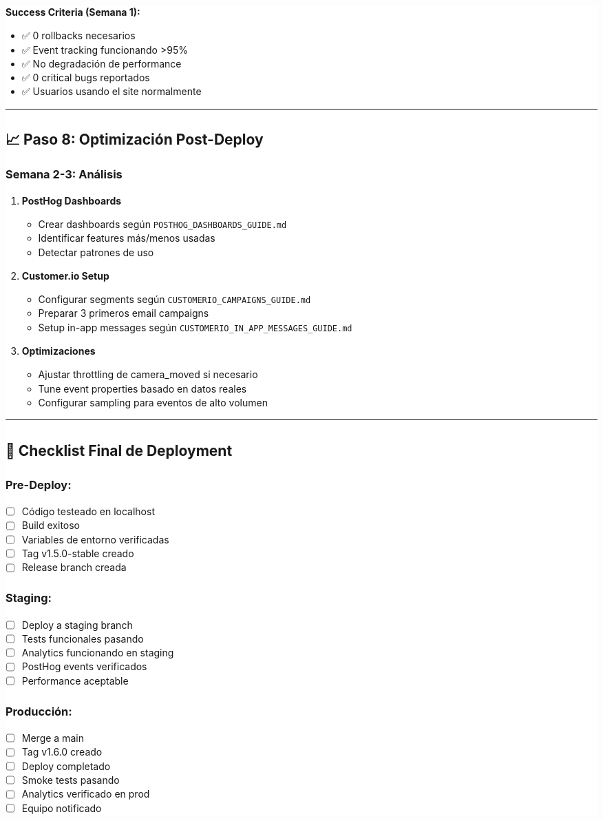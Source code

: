 **Success Criteria (Semana 1):**
- ✅ 0 rollbacks necesarios
- ✅ Event tracking funcionando >95%
- ✅ No degradación de performance
- ✅ 0 critical bugs reportados
- ✅ Usuarios usando el site normalmente

---

## 📈 Paso 8: Optimización Post-Deploy

### **Semana 2-3: Análisis**

1. **PostHog Dashboards**
   - Crear dashboards según `POSTHOG_DASHBOARDS_GUIDE.md`
   - Identificar features más/menos usadas
   - Detectar patrones de uso

2. **Customer.io Setup**
   - Configurar segments según `CUSTOMERIO_CAMPAIGNS_GUIDE.md`
   - Preparar 3 primeros email campaigns
   - Setup in-app messages según `CUSTOMERIO_IN_APP_MESSAGES_GUIDE.md`

3. **Optimizaciones**
   - Ajustar throttling de camera_moved si necesario
   - Tune event properties basado en datos reales
   - Configurar sampling para eventos de alto volumen

---

## 🎯 Checklist Final de Deployment

### **Pre-Deploy:**
- [ ] Código testeado en localhost
- [ ] Build exitoso
- [ ] Variables de entorno verificadas
- [ ] Tag v1.5.0-stable creado
- [ ] Release branch creada

### **Staging:**
- [ ] Deploy a staging branch
- [ ] Tests funcionales pasando
- [ ] Analytics funcionando en staging
- [ ] PostHog events verificados
- [ ] Performance aceptable

### **Producción:**
- [ ] Merge a main
- [ ] Tag v1.6.0 creado
- [ ] Deploy completado
- [ ] Smoke tests pasando
- [ ] Analytics verificado en prod
- [ ] Equipo notificado

